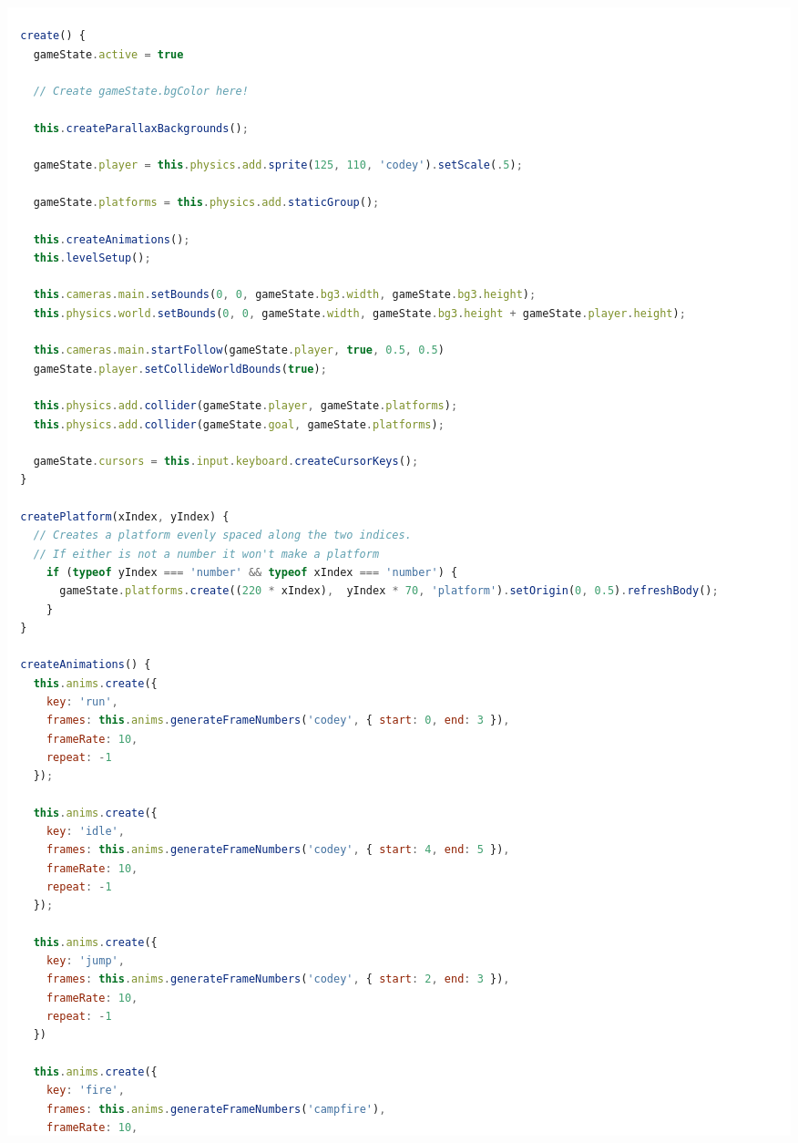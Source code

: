 ```js

  create() {
    gameState.active = true

    // Create gameState.bgColor here!

    this.createParallaxBackgrounds();

    gameState.player = this.physics.add.sprite(125, 110, 'codey').setScale(.5);

    gameState.platforms = this.physics.add.staticGroup();

    this.createAnimations();
    this.levelSetup();

    this.cameras.main.setBounds(0, 0, gameState.bg3.width, gameState.bg3.height);
    this.physics.world.setBounds(0, 0, gameState.width, gameState.bg3.height + gameState.player.height);

    this.cameras.main.startFollow(gameState.player, true, 0.5, 0.5)
    gameState.player.setCollideWorldBounds(true);

    this.physics.add.collider(gameState.player, gameState.platforms);
    this.physics.add.collider(gameState.goal, gameState.platforms);

    gameState.cursors = this.input.keyboard.createCursorKeys();
  }

  createPlatform(xIndex, yIndex) {
    // Creates a platform evenly spaced along the two indices.
    // If either is not a number it won't make a platform
      if (typeof yIndex === 'number' && typeof xIndex === 'number') {
        gameState.platforms.create((220 * xIndex),  yIndex * 70, 'platform').setOrigin(0, 0.5).refreshBody();
      }
  }

  createAnimations() {
    this.anims.create({
      key: 'run',
      frames: this.anims.generateFrameNumbers('codey', { start: 0, end: 3 }),
      frameRate: 10,
      repeat: -1
    });

    this.anims.create({
      key: 'idle',
      frames: this.anims.generateFrameNumbers('codey', { start: 4, end: 5 }),
      frameRate: 10,
      repeat: -1
    });

    this.anims.create({
      key: 'jump',
      frames: this.anims.generateFrameNumbers('codey', { start: 2, end: 3 }),
      frameRate: 10,
      repeat: -1
    })

    this.anims.create({
      key: 'fire',
      frames: this.anims.generateFrameNumbers('campfire'),
      frameRate: 10,
```